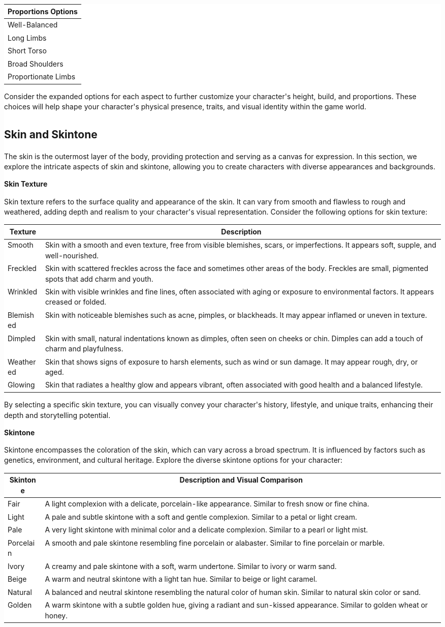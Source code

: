 | Proportions Options |
| ------------------ |
| Well-Balanced      |
| Long Limbs         |
| Short Torso        |
| Broad Shoulders    |
| Proportionate Limbs |

Consider the expanded options for each aspect to further customize your character's height, build, and proportions. These choices will help shape your character's physical presence, traits, and visual identity within the game world.

## Skin and Skintone

The skin is the outermost layer of the body, providing protection and serving as a canvas for expression. In this section, we explore the intricate aspects of skin and skintone, allowing you to create characters with diverse appearances and backgrounds.

**Skin Texture**

Skin texture refers to the surface quality and appearance of the skin. It can vary from smooth and flawless to rough and weathered, adding depth and realism to your character's visual representation. Consider the following options for skin texture:

| Texture              | Description                                                                                                                                  |
| -------------------- | -------------------------------------------------------------------------------------------------------------------------------------------- |
| Smooth               | Skin with a smooth and even texture, free from visible blemishes, scars, or imperfections. It appears soft, supple, and well-nourished.        |
| Freckled             | Skin with scattered freckles across the face and sometimes other areas of the body. Freckles are small, pigmented spots that add charm and youth. |
| Wrinkled             | Skin with visible wrinkles and fine lines, often associated with aging or exposure to environmental factors. It appears creased or folded.        |
| Blemished            | Skin with noticeable blemishes such as acne, pimples, or blackheads. It may appear inflamed or uneven in texture.                               |
| Dimpled              | Skin with small, natural indentations known as dimples, often seen on cheeks or chin. Dimples can add a touch of charm and playfulness.            |
| Weathered            | Skin that shows signs of exposure to harsh elements, such as wind or sun damage. It may appear rough, dry, or aged.                              |
| Glowing              | Skin that radiates a healthy glow and appears vibrant, often associated with good health and a balanced lifestyle.                                |


By selecting a specific skin texture, you can visually convey your character's history, lifestyle, and unique traits, enhancing their depth and storytelling potential.

**Skintone**

Skintone encompasses the coloration of the skin, which can vary across a broad spectrum. It is influenced by factors such as genetics, environment, and cultural heritage. Explore the diverse skintone options for your character:

| Skintone               | Description and Visual Comparison                                                                                          |
| ---------------------- | ------------------------------------------------------------------------------------------------------------------------ |
| Fair                   | A light complexion with a delicate, porcelain-like appearance. Similar to fresh snow or fine china.                       |
| Light                  | A pale and subtle skintone with a soft and gentle complexion. Similar to a petal or light cream.                          |
| Pale                   | A very light skintone with minimal color and a delicate complexion. Similar to a pearl or light mist.                      |
| Porcelain              | A smooth and pale skintone resembling fine porcelain or alabaster. Similar to fine porcelain or marble.                     |
| Ivory                  | A creamy and pale skintone with a soft, warm undertone. Similar to ivory or warm sand.                                      |
| Beige                  | A warm and neutral skintone with a light tan hue. Similar to beige or light caramel.                                      |
| Natural                | A balanced and neutral skintone resembling the natural color of human skin. Similar to natural skin color or sand.         |
| Golden                 | A warm skintone with a subtle golden hue, giving a radiant and sun-kissed appearance. Similar to golden wheat or honey.    |